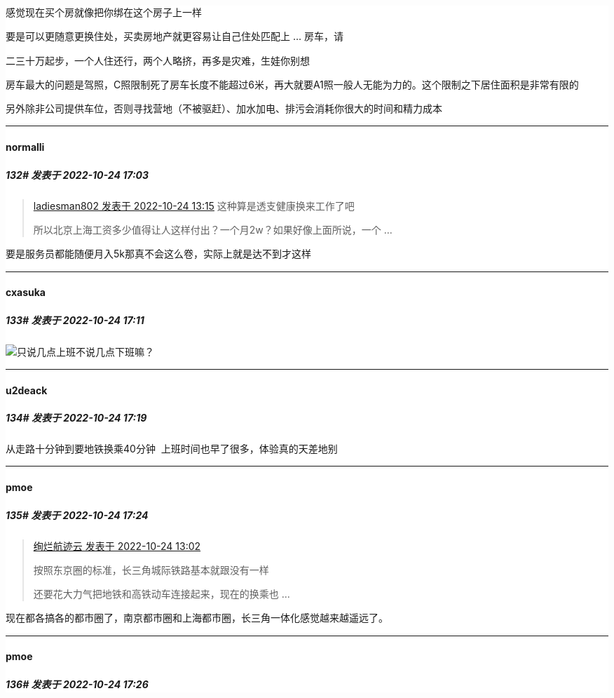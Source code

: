 感觉现在买个房就像把你绑在这个房子上一样

要是可以更随意更换住处，买卖房地产就更容易让自己住处匹配上 ...</blockquote>
房车，请

二三十万起步，一个人住还行，两个人略挤，再多是灾难，生娃你别想

房车最大的问题是驾照，C照限制死了房车长度不能超过6米，再大就要A1照一般人无能为力的。这个限制之下居住面积是非常有限的

另外除非公司提供车位，否则寻找营地（不被驱赶）、加水加电、排污会消耗你很大的时间和精力成本



*****

####  normalli  
##### 132#       发表于 2022-10-24 17:03

<blockquote><a href="httphttps://bbs.saraba1st.com/2b/forum.php?mod=redirect&amp;goto=findpost&amp;pid=58075763&amp;ptid=2101213" target="_blank">ladiesman802 发表于 2022-10-24 13:15</a>
这种算是透支健康换来工作了吧

所以北京上海工资多少值得让人这样付出？一个月2w？如果好像上面所说，一个 ...</blockquote>
要是服务员都能随便月入5k那真不会这么卷，实际上就是达不到才这样

*****

####  cxasuka  
##### 133#       发表于 2022-10-24 17:11

<img src="https://static.saraba1st.com/image/smiley/face2017/067.png" referrerpolicy="no-referrer">只说几点上班不说几点下班嘛？



*****

####  u2deack  
##### 134#       发表于 2022-10-24 17:19

从走路十分钟到要地铁换乘40分钟  上班时间也早了很多，体验真的天差地别



*****

####  pmoe  
##### 135#       发表于 2022-10-24 17:24

<blockquote><a href="httphttps://bbs.saraba1st.com/2b/forum.php?mod=redirect&amp;goto=findpost&amp;pid=58075565&amp;ptid=2101213" target="_blank">绚烂航迹云 发表于 2022-10-24 13:02</a>

按照东京圈的标准，长三角城际铁路基本就跟没有一样

还要花大力气把地铁和高铁动车连接起来，现在的换乘也 ...</blockquote>
现在都各搞各的都市圈了，南京都市圈和上海都市圈，长三角一体化感觉越来越遥远了。

*****

####  pmoe  
##### 136#       发表于 2022-10-24 17:26
